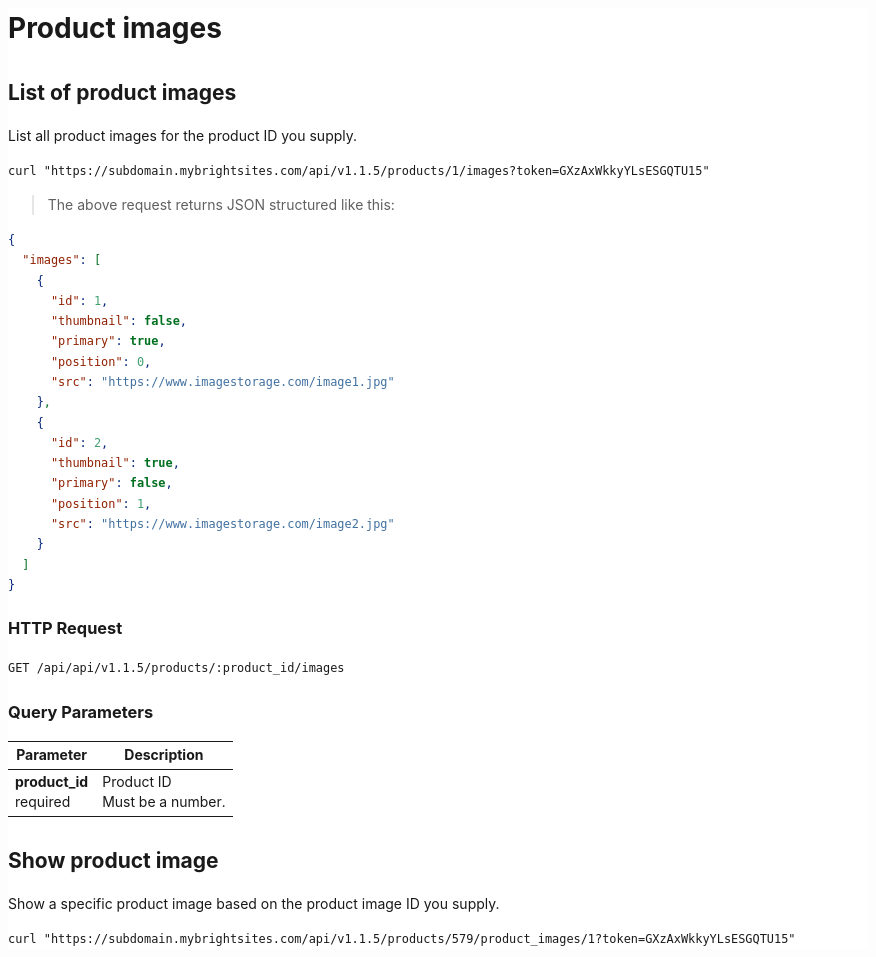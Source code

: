 #  Product images

## List of product images

List all product images for the product ID you supply.

```shell
curl "https://subdomain.mybrightsites.com/api/v1.1.5/products/1/images?token=GXzAxWkkyYLsESGQTU15"
```

> The above request returns JSON structured like this:

```json
{
  "images": [
    {
      "id": 1,
      "thumbnail": false,
      "primary": true,
      "position": 0,
      "src": "https://www.imagestorage.com/image1.jpg"
    },
    {
      "id": 2,
      "thumbnail": true,
      "primary": false,
      "position": 1,
      "src": "https://www.imagestorage.com/image2.jpg"
    }
  ]
}
```

### HTTP Request

`GET /api/api/v1.1.5/products/:product_id/images`

### Query Parameters

Parameter | Description
--------- | -----------
<div><strong>product_id </strong></div><div> required </div> | <div>Product ID</div><div> Must be a number. </div>


## Show product image

Show a specific product image based on the product image ID you supply.

```shell
curl "https://subdomain.mybrightsites.com/api/v1.1.5/products/579/product_images/1?token=GXzAxWkkyYLsESGQTU15"
```
